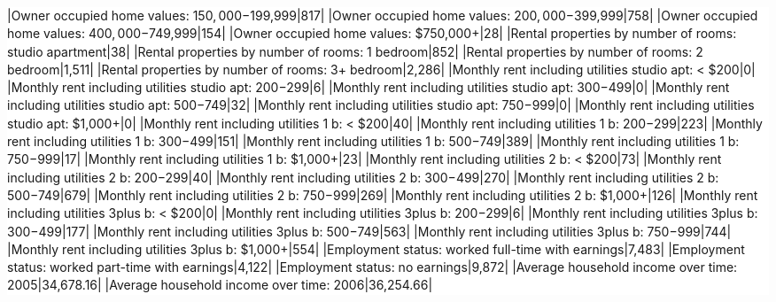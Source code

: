 |Owner occupied home values: $150,000-$199,999|817|
|Owner occupied home values: $200,000-$399,999|758|
|Owner occupied home values: $400,000-$749,999|154|
|Owner occupied home values: $750,000+|28|
|Rental properties by number of rooms: studio apartment|38|
|Rental properties by number of rooms: 1 bedroom|852|
|Rental properties by number of rooms: 2 bedroom|1,511|
|Rental properties by number of rooms: 3+ bedroom|2,286|
|Monthly rent including utilities studio apt: < $200|0|
|Monthly rent including utilities studio apt: $200-$299|6|
|Monthly rent including utilities studio apt: $300-$499|0|
|Monthly rent including utilities studio apt: $500-$749|32|
|Monthly rent including utilities studio apt: $750-$999|0|
|Monthly rent including utilities studio apt: $1,000+|0|
|Monthly rent including utilities 1 b: < $200|40|
|Monthly rent including utilities 1 b: $200-$299|223|
|Monthly rent including utilities 1 b: $300-$499|151|
|Monthly rent including utilities 1 b: $500-$749|389|
|Monthly rent including utilities 1 b: $750-$999|17|
|Monthly rent including utilities 1 b: $1,000+|23|
|Monthly rent including utilities 2 b: < $200|73|
|Monthly rent including utilities 2 b: $200-$299|40|
|Monthly rent including utilities 2 b: $300-$499|270|
|Monthly rent including utilities 2 b: $500-$749|679|
|Monthly rent including utilities 2 b: $750-$999|269|
|Monthly rent including utilities 2 b: $1,000+|126|
|Monthly rent including utilities 3plus b: < $200|0|
|Monthly rent including utilities 3plus b: $200-$299|6|
|Monthly rent including utilities 3plus b: $300-$499|177|
|Monthly rent including utilities 3plus b: $500-$749|563|
|Monthly rent including utilities 3plus b: $750-$999|744|
|Monthly rent including utilities 3plus b: $1,000+|554|
|Employment status: worked full-time with earnings|7,483|
|Employment status: worked part-time with earnings|4,122|
|Employment status: no earnings|9,872|
|Average household income over time: 2005|34,678.16|
|Average household income over time: 2006|36,254.66|
